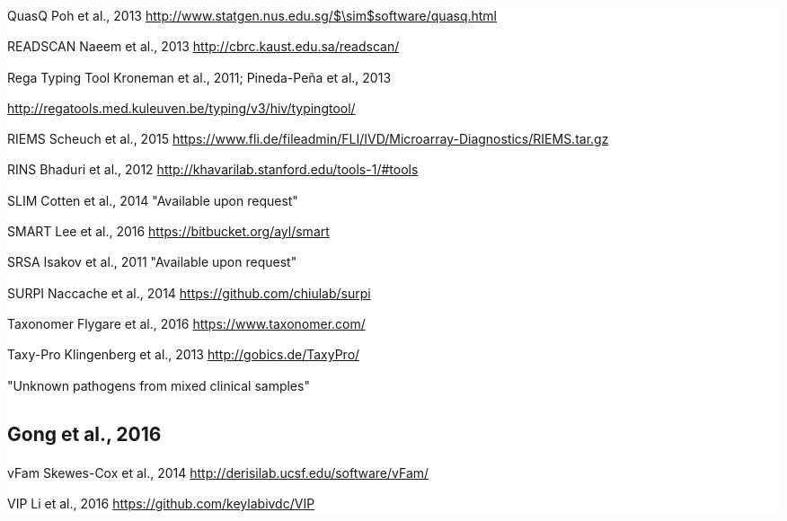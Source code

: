 QuasQ 
Poh et al., 2013 
http://www.statgen.nus.edu.sg/$\sim$software/quasq.html 

READSCAN 
Naeem et al., 2013 
http://cbrc.kaust.edu.sa/readscan/ 

Rega Typing Tool 
Kroneman et al., 2011; 
Pineda-Peña et al., 2013 

http://regatools.med.kuleuven.be/typing/v3/hiv/typingtool/ 

RIEMS 
Scheuch et al., 2015 
https://www.fli.de/fileadmin/FLI/IVD/Microarray-Diagnostics/RIEMS.tar.gz 

RINS 
Bhaduri et al., 2012 
http://khavarilab.stanford.edu/tools-1/#tools 

SLIM 
Cotten et al., 2014 
"Available upon request" 

SMART 
Lee et al., 2016 
https://bitbucket.org/ayl/smart 

SRSA 
Isakov et al., 2011 
"Available upon request" 

SURPI 
Naccache et al., 2014 
https://github.com/chiulab/surpi 

Taxonomer 
Flygare et al., 2016 
https://www.taxonomer.com/ 

Taxy-Pro 
Klingenberg et al., 2013 
http://gobics.de/TaxyPro/ 

"Unknown pathogens from 
mixed clinical samples" 

Gong et al., 2016 
-

vFam 
Skewes-Cox et al., 2014 
http://derisilab.ucsf.edu/software/vFam/ 

VIP 
Li et al., 2016 
https://github.com/keylabivdc/VIP 
